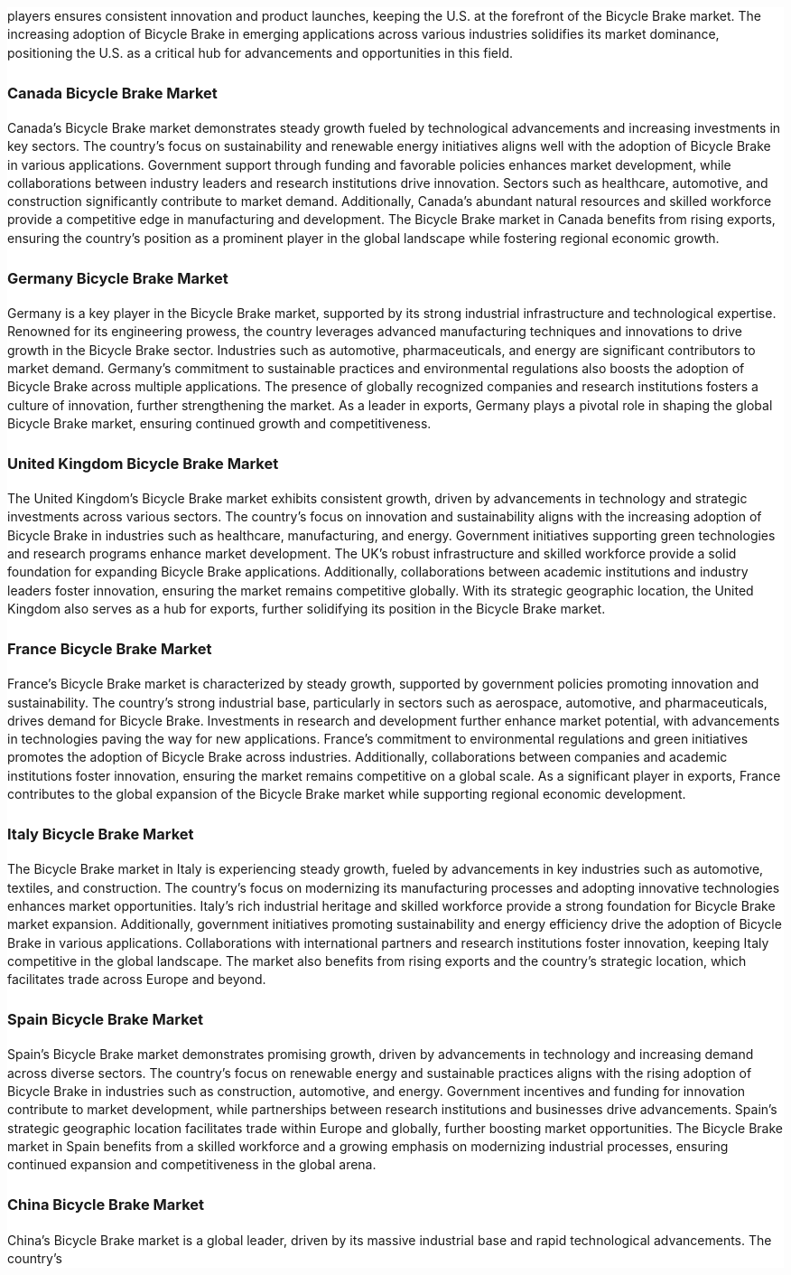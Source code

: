 players ensures consistent innovation and product launches, keeping the U.S. at the forefront of the Bicycle Brake market. The increasing adoption of Bicycle Brake in emerging applications across various industries solidifies its market dominance, positioning the U.S. as a critical hub for advancements and opportunities in this field.</p><h3>Canada Bicycle Brake Market</h3><p>Canada&rsquo;s Bicycle Brake market demonstrates steady growth fueled by technological advancements and increasing investments in key sectors. The country&rsquo;s focus on sustainability and renewable energy initiatives aligns well with the adoption of Bicycle Brake in various applications. Government support through funding and favorable policies enhances market development, while collaborations between industry leaders and research institutions drive innovation. Sectors such as healthcare, automotive, and construction significantly contribute to market demand. Additionally, Canada&rsquo;s abundant natural resources and skilled workforce provide a competitive edge in manufacturing and development. The Bicycle Brake market in Canada benefits from rising exports, ensuring the country&rsquo;s position as a prominent player in the global landscape while fostering regional economic growth.</p><h3>Germany Bicycle Brake Market</h3><p>Germany is a key player in the Bicycle Brake market, supported by its strong industrial infrastructure and technological expertise. Renowned for its engineering prowess, the country leverages advanced manufacturing techniques and innovations to drive growth in the Bicycle Brake sector. Industries such as automotive, pharmaceuticals, and energy are significant contributors to market demand. Germany&rsquo;s commitment to sustainable practices and environmental regulations also boosts the adoption of Bicycle Brake across multiple applications. The presence of globally recognized companies and research institutions fosters a culture of innovation, further strengthening the market. As a leader in exports, Germany plays a pivotal role in shaping the global Bicycle Brake market, ensuring continued growth and competitiveness.</p><h3>United Kingdom Bicycle Brake Market</h3><p>The United Kingdom&rsquo;s Bicycle Brake market exhibits consistent growth, driven by advancements in technology and strategic investments across various sectors. The country&rsquo;s focus on innovation and sustainability aligns with the increasing adoption of Bicycle Brake in industries such as healthcare, manufacturing, and energy. Government initiatives supporting green technologies and research programs enhance market development. The UK&rsquo;s robust infrastructure and skilled workforce provide a solid foundation for expanding Bicycle Brake applications. Additionally, collaborations between academic institutions and industry leaders foster innovation, ensuring the market remains competitive globally. With its strategic geographic location, the United Kingdom also serves as a hub for exports, further solidifying its position in the Bicycle Brake market.</p><h3>France Bicycle Brake Market</h3><p>France&rsquo;s Bicycle Brake market is characterized by steady growth, supported by government policies promoting innovation and sustainability. The country&rsquo;s strong industrial base, particularly in sectors such as aerospace, automotive, and pharmaceuticals, drives demand for Bicycle Brake. Investments in research and development further enhance market potential, with advancements in technologies paving the way for new applications. France&rsquo;s commitment to environmental regulations and green initiatives promotes the adoption of Bicycle Brake across industries. Additionally, collaborations between companies and academic institutions foster innovation, ensuring the market remains competitive on a global scale. As a significant player in exports, France contributes to the global expansion of the Bicycle Brake market while supporting regional economic development.</p><h3>Italy Bicycle Brake Market</h3><p>The Bicycle Brake market in Italy is experiencing steady growth, fueled by advancements in key industries such as automotive, textiles, and construction. The country&rsquo;s focus on modernizing its manufacturing processes and adopting innovative technologies enhances market opportunities. Italy&rsquo;s rich industrial heritage and skilled workforce provide a strong foundation for Bicycle Brake market expansion. Additionally, government initiatives promoting sustainability and energy efficiency drive the adoption of Bicycle Brake in various applications. Collaborations with international partners and research institutions foster innovation, keeping Italy competitive in the global landscape. The market also benefits from rising exports and the country&rsquo;s strategic location, which facilitates trade across Europe and beyond.</p><h3>Spain Bicycle Brake Market</h3><p>Spain&rsquo;s Bicycle Brake market demonstrates promising growth, driven by advancements in technology and increasing demand across diverse sectors. The country&rsquo;s focus on renewable energy and sustainable practices aligns with the rising adoption of Bicycle Brake in industries such as construction, automotive, and energy. Government incentives and funding for innovation contribute to market development, while partnerships between research institutions and businesses drive advancements. Spain&rsquo;s strategic geographic location facilitates trade within Europe and globally, further boosting market opportunities. The Bicycle Brake market in Spain benefits from a skilled workforce and a growing emphasis on modernizing industrial processes, ensuring continued expansion and competitiveness in the global arena.</p><h3>China Bicycle Brake Market</h3><p>China&rsquo;s Bicycle Brake market is a global leader, driven by its massive industrial base and rapid technological advancements. The country&rsquo;s